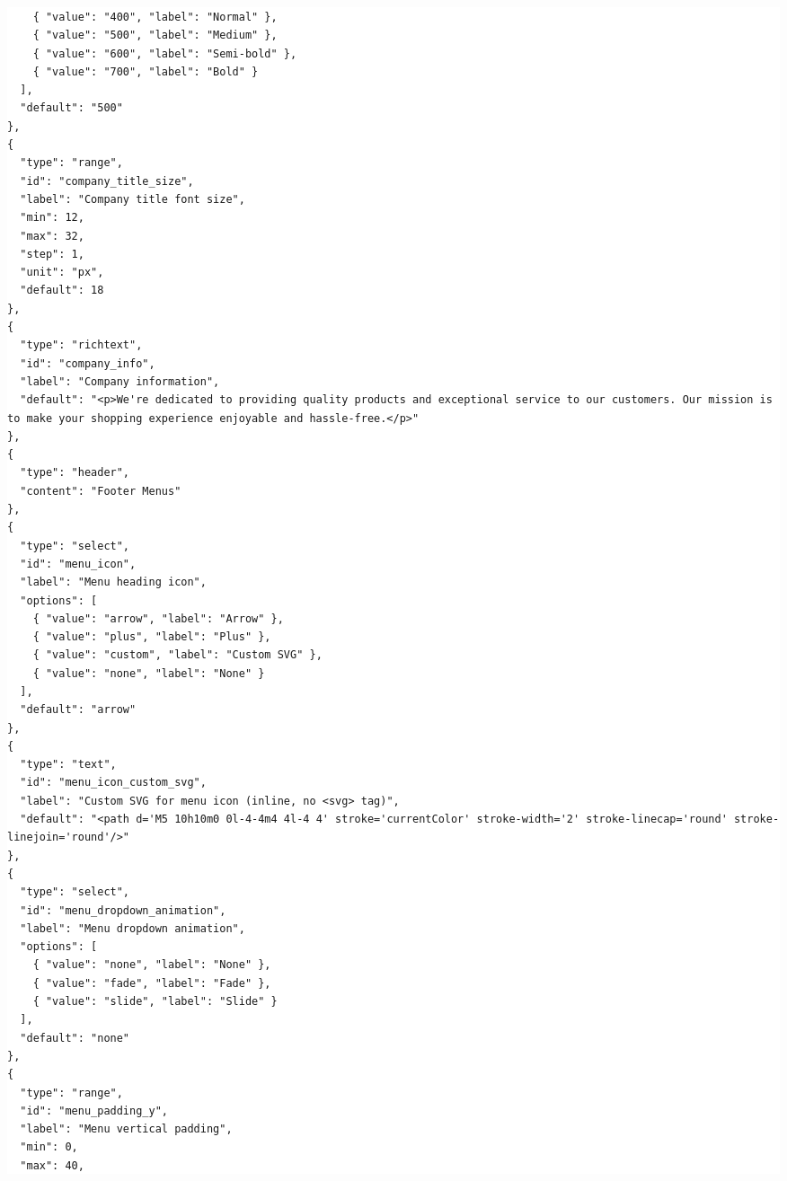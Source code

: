         { "value": "400", "label": "Normal" },
        { "value": "500", "label": "Medium" },
        { "value": "600", "label": "Semi-bold" },
        { "value": "700", "label": "Bold" }
      ],
      "default": "500"
    },
    {
      "type": "range",
      "id": "company_title_size",
      "label": "Company title font size",
      "min": 12,
      "max": 32,
      "step": 1,
      "unit": "px",
      "default": 18
    },
    {
      "type": "richtext",
      "id": "company_info",
      "label": "Company information",
      "default": "<p>We're dedicated to providing quality products and exceptional service to our customers. Our mission is to make your shopping experience enjoyable and hassle-free.</p>"
    },
    {
      "type": "header",
      "content": "Footer Menus"
    },
    {
      "type": "select",
      "id": "menu_icon",
      "label": "Menu heading icon",
      "options": [
        { "value": "arrow", "label": "Arrow" },
        { "value": "plus", "label": "Plus" },
        { "value": "custom", "label": "Custom SVG" },
        { "value": "none", "label": "None" }
      ],
      "default": "arrow"
    },
    {
      "type": "text",
      "id": "menu_icon_custom_svg",
      "label": "Custom SVG for menu icon (inline, no <svg> tag)",
      "default": "<path d='M5 10h10m0 0l-4-4m4 4l-4 4' stroke='currentColor' stroke-width='2' stroke-linecap='round' stroke-linejoin='round'/>"
    },
    {
      "type": "select",
      "id": "menu_dropdown_animation",
      "label": "Menu dropdown animation",
      "options": [
        { "value": "none", "label": "None" },
        { "value": "fade", "label": "Fade" },
        { "value": "slide", "label": "Slide" }
      ],
      "default": "none"
    },
    {
      "type": "range",
      "id": "menu_padding_y",
      "label": "Menu vertical padding",
      "min": 0,
      "max": 40,